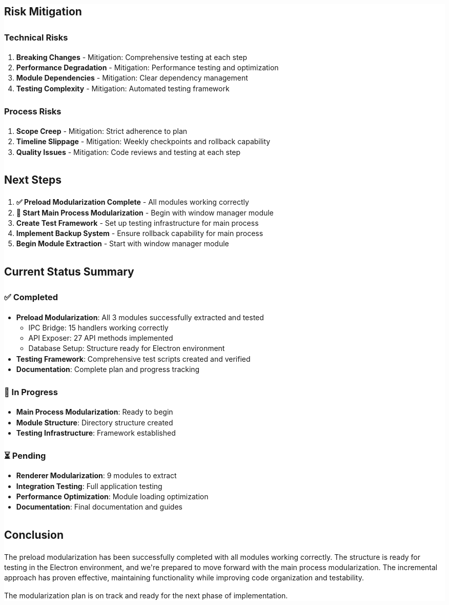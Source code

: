 ## Risk Mitigation

### Technical Risks
1. **Breaking Changes** - Mitigation: Comprehensive testing at each step
2. **Performance Degradation** - Mitigation: Performance testing and optimization
3. **Module Dependencies** - Mitigation: Clear dependency management
4. **Testing Complexity** - Mitigation: Automated testing framework

### Process Risks
1. **Scope Creep** - Mitigation: Strict adherence to plan
2. **Timeline Slippage** - Mitigation: Weekly checkpoints and rollback capability
3. **Quality Issues** - Mitigation: Code reviews and testing at each step

## Next Steps

1. **✅ Preload Modularization Complete** - All modules working correctly
2. **🔄 Start Main Process Modularization** - Begin with window manager module
3. **Create Test Framework** - Set up testing infrastructure for main process
4. **Implement Backup System** - Ensure rollback capability for main process
5. **Begin Module Extraction** - Start with window manager module

## Current Status Summary

### ✅ Completed
- **Preload Modularization**: All 3 modules successfully extracted and tested
  - IPC Bridge: 15 handlers working correctly
  - API Exposer: 27 API methods implemented
  - Database Setup: Structure ready for Electron environment
- **Testing Framework**: Comprehensive test scripts created and verified
- **Documentation**: Complete plan and progress tracking

### 🔄 In Progress
- **Main Process Modularization**: Ready to begin
- **Module Structure**: Directory structure created
- **Testing Infrastructure**: Framework established

### ⏳ Pending
- **Renderer Modularization**: 9 modules to extract
- **Integration Testing**: Full application testing
- **Performance Optimization**: Module loading optimization
- **Documentation**: Final documentation and guides

## Conclusion

The preload modularization has been successfully completed with all modules working correctly. The structure is ready for testing in the Electron environment, and we're prepared to move forward with the main process modularization. The incremental approach has proven effective, maintaining functionality while improving code organization and testability.

The modularization plan is on track and ready for the next phase of implementation. 
